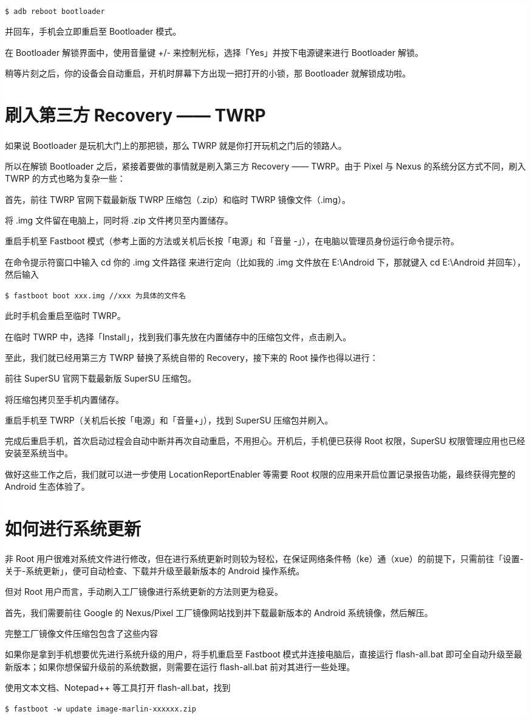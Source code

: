 ```shell
$ adb reboot bootloader 
```

并回车，手机会立即重启至 Bootloader 模式。

在 Bootloader 解锁界面中，使用音量键 +/- 来控制光标，选择「Yes」并按下电源键来进行 Bootloader 解锁。

稍等片刻之后，你的设备会自动重启，开机时屏幕下方出现一把打开的小锁，那 Bootloader 就解锁成功啦。

# 刷入第三方 Recovery —— TWRP

如果说 Bootloader 是玩机大门上的那把锁，那么 TWRP 就是你打开玩机之门后的领路人。

所以在解锁 Bootloader 之后，紧接着要做的事情就是刷入第三方 Recovery —— TWRP。由于 Pixel 与 Nexus 的系统分区方式不同，刷入 TWRP 的方式也略为复杂一些：

首先，前往 TWRP 官网下载最新版 TWRP 压缩包（.zip）和临时 TWRP 镜像文件（.img）。

将 .img 文件留在电脑上，同时将 .zip 文件拷贝至内置储存。

重启手机至 Fastboot 模式（参考上面的方法或关机后长按「电源」和「音量 -」），在电脑以管理员身份运行命令提示符。

在命令提示符窗口中输入 cd 你的 .img 文件路径 来进行定向（比如我的 .img 文件放在 E:\Android 下，那就键入 cd E:\Android 并回车），然后输入

```shell
$ fastboot boot xxx.img //xxx 为具体的文件名
```

此时手机会重启至临时 TWRP。

在临时 TWRP 中，选择「Install」，找到我们事先放在内置储存中的压缩包文件，点击刷入。

至此，我们就已经用第三方 TWRP 替换了系统自带的 Recovery，接下来的 Root 操作也得以进行：

前往 SuperSU 官网下载最新版 SuperSU 压缩包。

将压缩包拷贝至手机内置储存。

重启手机至 TWRP（关机后长按「电源」和「音量+」），找到 SuperSU 压缩包并刷入。

完成后重启手机，首次启动过程会自动中断并再次自动重启，不用担心。开机后，手机便已获得 Root 权限，SuperSU 权限管理应用也已经安装至系统当中。

做好这些工作之后，我们就可以进一步使用 LocationReportEnabler 等需要 Root 权限的应用来开启位置记录报告功能，最终获得完整的 Android 生态体验了。

# 如何进行系统更新

非 Root 用户很难对系统文件进行修改，但在进行系统更新时则较为轻松，在保证网络条件畅（ke）通（xue）的前提下，只需前往「设置-关于-系统更新」，便可自动检查、下载并升级至最新版本的 Android 操作系统。

但对 Root 用户而言，手动刷入工厂镜像进行系统更新的方法则更为稳妥。

首先，我们需要前往 Google 的 Nexus/Pixel 工厂镜像网站找到并下载最新版本的 Android 系统镜像，然后解压。

完整工厂镜像文件压缩包包含了这些内容

如果你是拿到手机想要优先进行系统升级的用户，将手机重启至 Fastboot 模式并连接电脑后，直接运行 flash-all.bat 即可全自动升级至最新版本；如果你想保留升级前的系统数据，则需要在运行 flash-all.bat 前对其进行一些处理。

使用文本文档、Notepad++ 等工具打开 flash-all.bat，找到

```shell
$ fastboot -w update image-marlin-xxxxxx.zip
```
